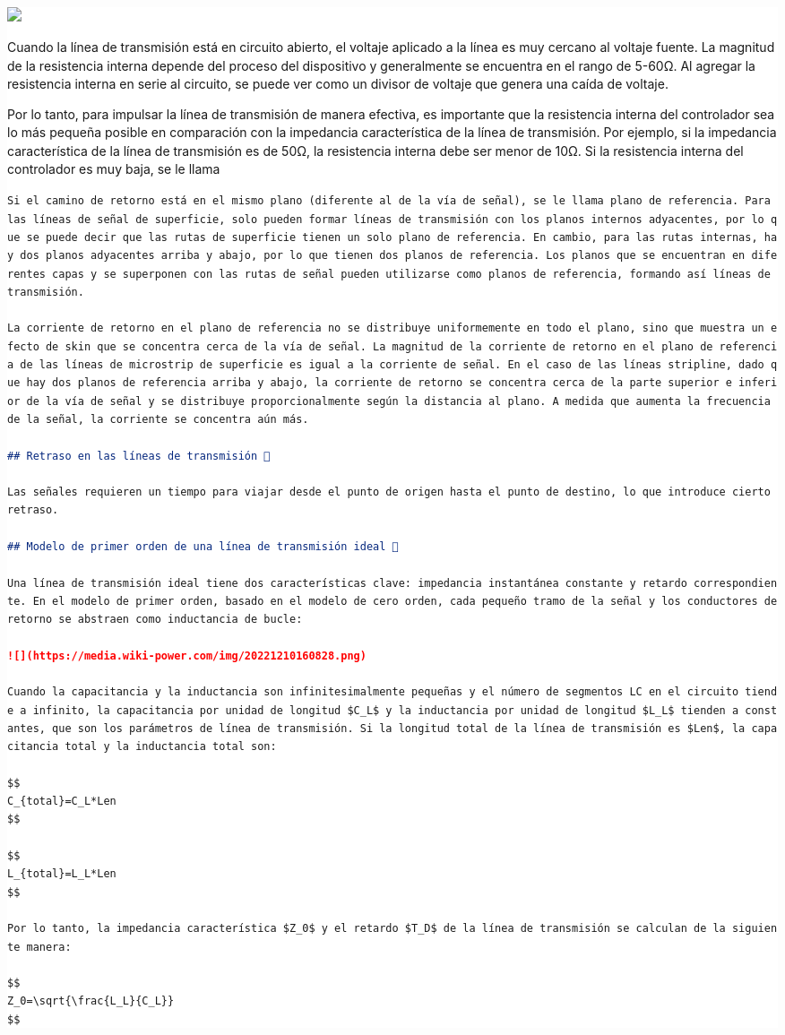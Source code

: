 ![](https://media.wiki-power.com/img/20221210160639.png)

Cuando la línea de transmisión está en circuito abierto, el voltaje aplicado a la línea es muy cercano al voltaje fuente. La magnitud de la resistencia interna depende del proceso del dispositivo y generalmente se encuentra en el rango de 5-60Ω. Al agregar la resistencia interna en serie al circuito, se puede ver como un divisor de voltaje que genera una caída de voltaje.

Por lo tanto, para impulsar la línea de transmisión de manera efectiva, es importante que la resistencia interna del controlador sea lo más pequeña posible en comparación con la impedancia característica de la línea de transmisión. Por ejemplo, si la impedancia característica de la línea de transmisión es de 50Ω, la resistencia interna debe ser menor de 10Ω. Si la resistencia interna del controlador es muy baja, se le llama

```markdown
Si el camino de retorno está en el mismo plano (diferente al de la vía de señal), se le llama plano de referencia. Para las líneas de señal de superficie, solo pueden formar líneas de transmisión con los planos internos adyacentes, por lo que se puede decir que las rutas de superficie tienen un solo plano de referencia. En cambio, para las rutas internas, hay dos planos adyacentes arriba y abajo, por lo que tienen dos planos de referencia. Los planos que se encuentran en diferentes capas y se superponen con las rutas de señal pueden utilizarse como planos de referencia, formando así líneas de transmisión.

La corriente de retorno en el plano de referencia no se distribuye uniformemente en todo el plano, sino que muestra un efecto de skin que se concentra cerca de la vía de señal. La magnitud de la corriente de retorno en el plano de referencia de las líneas de microstrip de superficie es igual a la corriente de señal. En el caso de las líneas stripline, dado que hay dos planos de referencia arriba y abajo, la corriente de retorno se concentra cerca de la parte superior e inferior de la vía de señal y se distribuye proporcionalmente según la distancia al plano. A medida que aumenta la frecuencia de la señal, la corriente se concentra aún más.

## Retraso en las líneas de transmisión 🚧

Las señales requieren un tiempo para viajar desde el punto de origen hasta el punto de destino, lo que introduce cierto retraso.

## Modelo de primer orden de una línea de transmisión ideal 🚧

Una línea de transmisión ideal tiene dos características clave: impedancia instantánea constante y retardo correspondiente. En el modelo de primer orden, basado en el modelo de cero orden, cada pequeño tramo de la señal y los conductores de retorno se abstraen como inductancia de bucle:

![](https://media.wiki-power.com/img/20221210160828.png)

Cuando la capacitancia y la inductancia son infinitesimalmente pequeñas y el número de segmentos LC en el circuito tiende a infinito, la capacitancia por unidad de longitud $C_L$ y la inductancia por unidad de longitud $L_L$ tienden a constantes, que son los parámetros de línea de transmisión. Si la longitud total de la línea de transmisión es $Len$, la capacitancia total y la inductancia total son:

$$
C_{total}=C_L*Len
$$

$$
L_{total}=L_L*Len
$$

Por lo tanto, la impedancia característica $Z_0$ y el retardo $T_D$ de la línea de transmisión se calculan de la siguiente manera:

$$
Z_0=\sqrt{\frac{L_L}{C_L}}
$$

```